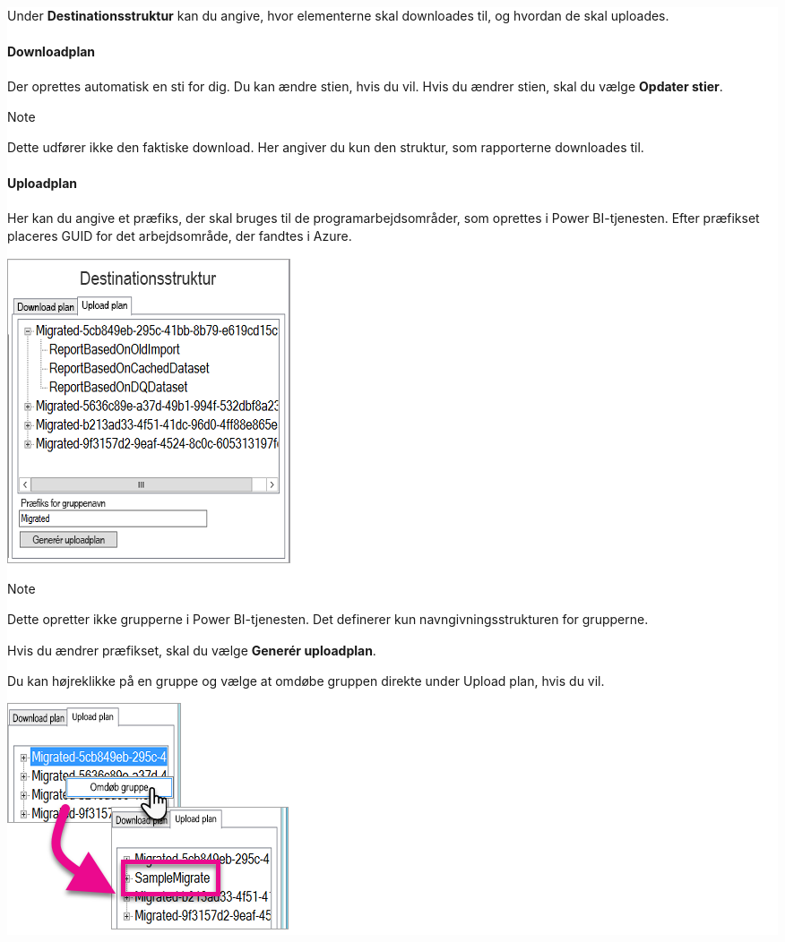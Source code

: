 Under **Destinationsstruktur** kan du angive, hvor elementerne skal downloades til, og hvordan de skal uploades.

#### <a name="download-plan"></a>Downloadplan

Der oprettes automatisk en sti for dig. Du kan ændre stien, hvis du vil. Hvis du ændrer stien, skal du vælge **Opdater stier**.

> [!NOTE]
> Dette udfører ikke den faktiske download. Her angiver du kun den struktur, som rapporterne downloades til.

#### <a name="upload-plan"></a>Uploadplan

Her kan du angive et præfiks, der skal bruges til de programarbejdsområder, som oprettes i Power BI-tjenesten. Efter præfikset placeres GUID for det arbejdsområde, der fandtes i Azure.

![Uploadplan](media/migrate-tool/migrate-tool-upload-plan.png)

> [!NOTE]
> Dette opretter ikke grupperne i Power BI-tjenesten. Det definerer kun navngivningsstrukturen for grupperne.

Hvis du ændrer præfikset, skal du vælge **Generér uploadplan**.

Du kan højreklikke på en gruppe og vælge at omdøbe gruppen direkte under Upload plan, hvis du vil.

![Upload rapport, og omdøb element](media/migrate-tool/migrate-tool-upload-report-rename-item.png)
